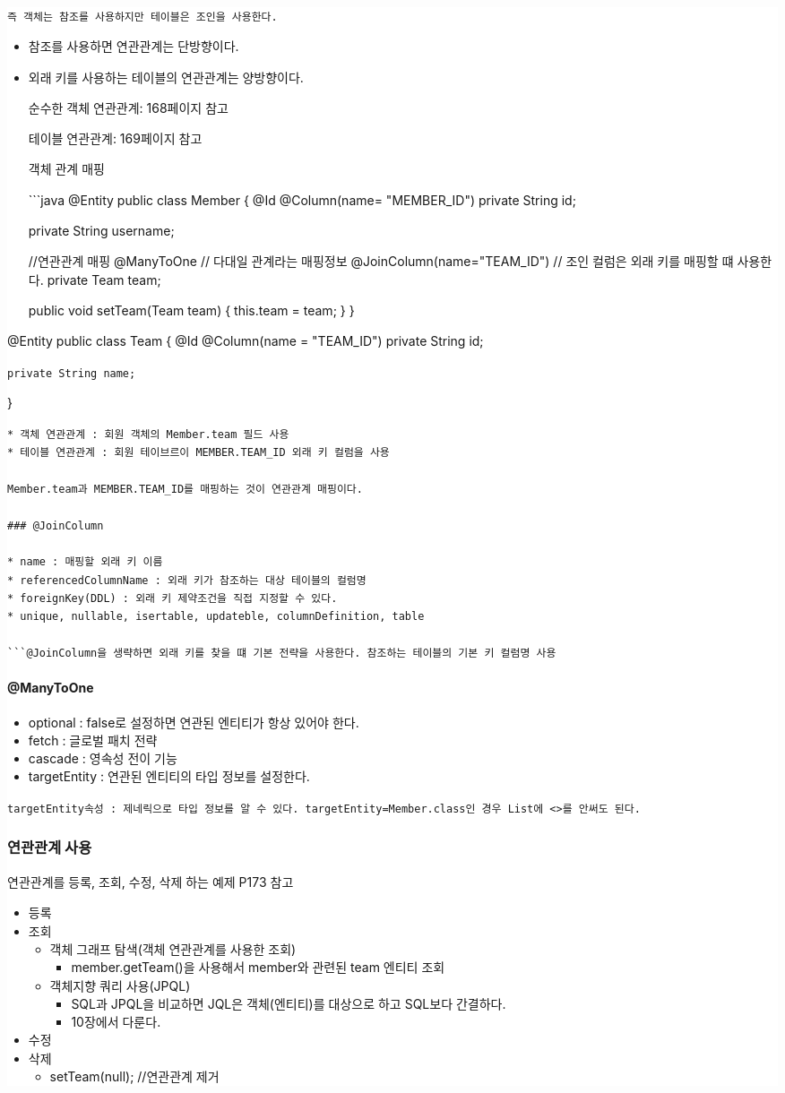 `즉 객체는 참조를 사용하지만 테이블은 조인을 사용한다.`

* 참조를 사용하면 연관관계는 단방향이다.
* 외래 키를 사용하는 테이블의 연관관계는 양방향이다.

  순수한 객체 연관관계: 168페이지 참고

  테이블 연관관계: 169페이지 참고

  객체 관계 매핑

  \`\`\`java @Entity public class Member { @Id @Column\(name= "MEMBER\_ID"\) private String id;

  private String username;

  //연관관계 매핑 @ManyToOne // 다대일 관계라는 매핑정보 @JoinColumn\(name="TEAM\_ID"\) // 조인 컬럼은 외래 키를 매핑할 떄 사용한다. private Team team;

  public void setTeam\(Team team\) { this.team = team; } }

@Entity public class Team { @Id @Column\(name = "TEAM\_ID"\) private String id;

```text
private String name;
```

}

```text
* 객체 연관관계 : 회원 객체의 Member.team 필드 사용
* 테이블 연관관계 : 회원 테이브르이 MEMBER.TEAM_ID 외래 키 컬럼을 사용

Member.team과 MEMBER.TEAM_ID를 매핑하는 것이 연관관계 매핑이다.

### @JoinColumn

* name : 매핑할 외래 키 이름
* referencedColumnName : 외래 키가 참조하는 대상 테이블의 컬럼명
* foreignKey(DDL) : 외래 키 제약조건을 직접 지정할 수 있다.
* unique, nullable, isertable, updateble, columnDefinition, table

```@JoinColumn을 생략하면 외래 키를 찾을 떄 기본 전략을 사용한다. 참조하는 테이블의 기본 키 컬럼명 사용
```

#### @ManyToOne

* optional : false로 설정하면 연관된 엔티티가 항상 있어야 한다.
* fetch : 글로벌 패치 전략
* cascade : 영속성 전이 기능
* targetEntity : 연관된 엔티티의 타입 정보를 설정한다.

`targetEntity속성 : 제네릭으로 타입 정보를 알 수 있다. targetEntity=Member.class인 경우 List에 <>를 안써도 된다.`

### 연관관계 사용

연관관계를 등록, 조회, 수정, 삭제 하는 예제 P173 참고

* 등록 
* 조회
  * 객체 그래프 탐색\(객체 연관관계를 사용한 조회\)
    * member.getTeam\(\)을 사용해서 member와 관련된 team 엔티티 조회
  * 객체지향 쿼리 사용\(JPQL\)
    * SQL과 JPQL을 비교하면 JQL은 객체\(엔티티\)를 대상으로 하고 SQL보다 간결하다.
    * 10장에서 다룬다.
* 수정
* 삭제
  * setTeam\(null\); //연관관계 제거
